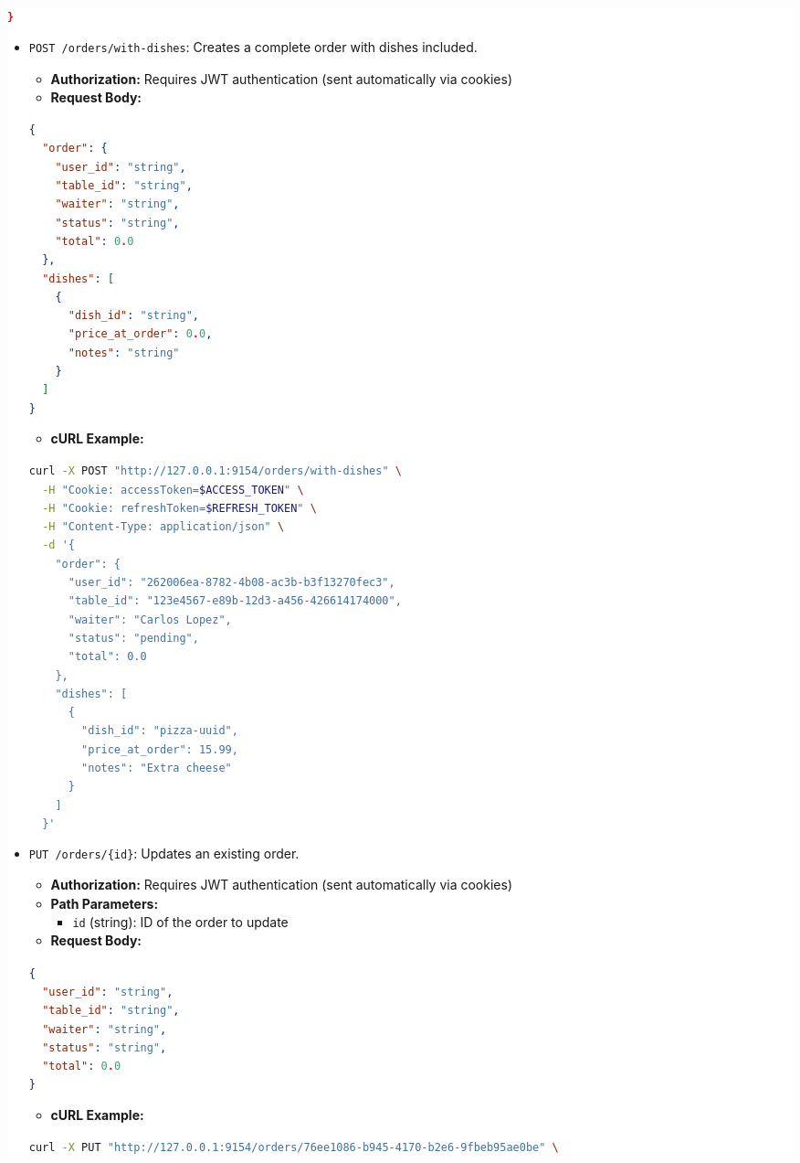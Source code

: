   ```json
  }
  ```

- `POST /orders/with-dishes`: Creates a complete order with dishes included.
  - **Authorization:** Requires JWT authentication (sent automatically via cookies)
  - **Request Body:**
  ```json
  {
    "order": {
      "user_id": "string",
      "table_id": "string",
      "waiter": "string",
      "status": "string",
      "total": 0.0
    },
    "dishes": [
      {
        "dish_id": "string",
        "price_at_order": 0.0,
        "notes": "string"
      }
    ]
  }
  ```
  - **cURL Example:**
  ```bash
  curl -X POST "http://127.0.0.1:9154/orders/with-dishes" \
    -H "Cookie: accessToken=$ACCESS_TOKEN" \
    -H "Cookie: refreshToken=$REFRESH_TOKEN" \
    -H "Content-Type: application/json" \
    -d '{
      "order": {
        "user_id": "262006ea-8782-4b08-ac3b-b3f13270fec3",
        "table_id": "123e4567-e89b-12d3-a456-426614174000",
        "waiter": "Carlos Lopez",
        "status": "pending",
        "total": 0.0
      },
      "dishes": [
        {
          "dish_id": "pizza-uuid",
          "price_at_order": 15.99,
          "notes": "Extra cheese"
        }
      ]
    }'
  ```

- `PUT /orders/{id}`: Updates an existing order.
  - **Authorization:** Requires JWT authentication (sent automatically via cookies)
  - **Path Parameters:**
    - `id` (string): ID of the order to update
  - **Request Body:**
  ```json
  {
    "user_id": "string",
    "table_id": "string",
    "waiter": "string",
    "status": "string",
    "total": 0.0
  }
  ```
  - **cURL Example:**
  ```bash
  curl -X PUT "http://127.0.0.1:9154/orders/76ee1086-b945-4170-b2e6-9fbeb95ae0be" \
  ```